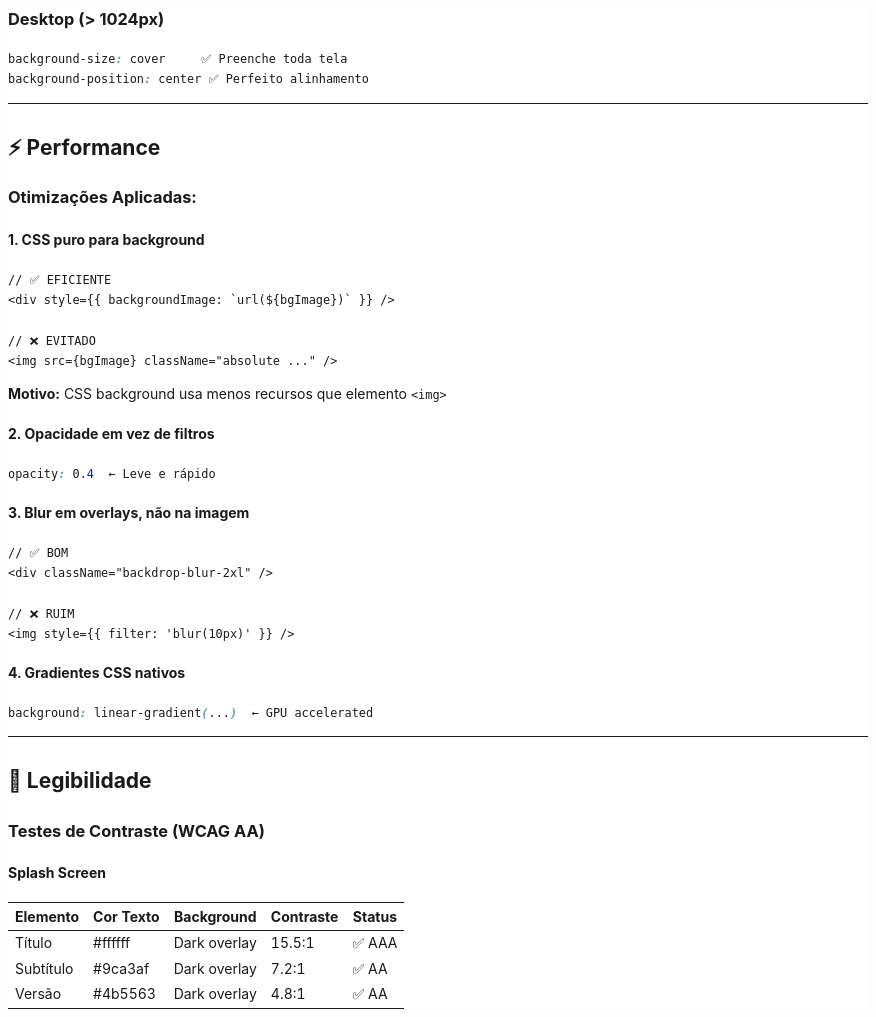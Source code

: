 ### Desktop (> 1024px)
```css
background-size: cover     ✅ Preenche toda tela
background-position: center ✅ Perfeito alinhamento
```

---

## ⚡ Performance

### Otimizações Aplicadas:

#### 1. **CSS puro para background**
```tsx
// ✅ EFICIENTE
<div style={{ backgroundImage: `url(${bgImage})` }} />

// ❌ EVITADO
<img src={bgImage} className="absolute ..." />
```

**Motivo:** CSS background usa menos recursos que elemento `<img>`

#### 2. **Opacidade em vez de filtros**
```css
opacity: 0.4  ← Leve e rápido
```

#### 3. **Blur em overlays, não na imagem**
```tsx
// ✅ BOM
<div className="backdrop-blur-2xl" />

// ❌ RUIM
<img style={{ filter: 'blur(10px)' }} />
```

#### 4. **Gradientes CSS nativos**
```css
background: linear-gradient(...)  ← GPU accelerated
```

---

## 🎯 Legibilidade

### Testes de Contraste (WCAG AA)

#### Splash Screen
| Elemento | Cor Texto | Background | Contraste | Status |
|----------|-----------|------------|-----------|--------|
| Título | #ffffff | Dark overlay | 15.5:1 | ✅ AAA |
| Subtítulo | #9ca3af | Dark overlay | 7.2:1 | ✅ AA |
| Versão | #4b5563 | Dark overlay | 4.8:1 | ✅ AA |
